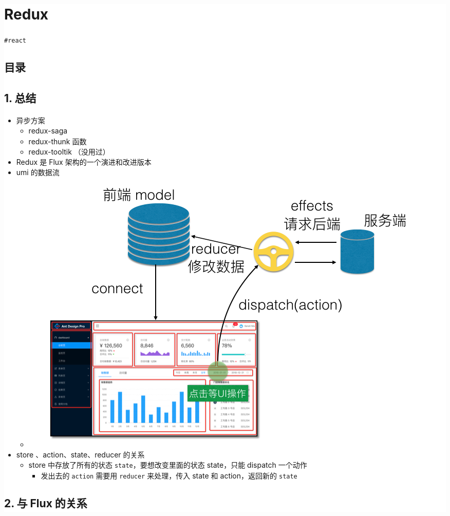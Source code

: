 
# Redux

`#react` 


## 目录

 ## 1. 总结 

- 异步方案
	- redux-saga
	- redux-thunk 函数
	- redux-tooltik （没用过）
- Redux 是 Flux 架构的一个演进和改进版本
- umi 的数据流
	- ![图片&文件](./files/20250101-2.png)
- store 、action、state、reducer 的关系
	- store 中存放了所有的状态 `state`，要想改变里面的状态 state，只能 dispatch 一个动作
		- 发出去的 `action` 需要用 `reducer` 来处理，传入 state 和 action，返回新的 `state`

## 2. 与 Flux 的关系
